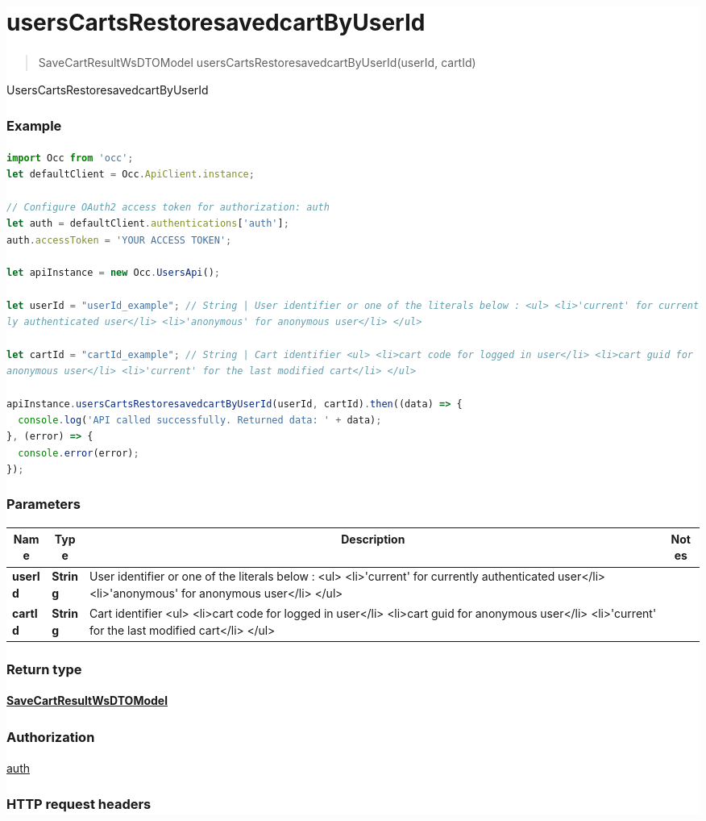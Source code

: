 <a name="usersCartsRestoresavedcartByUserId"></a>
# **usersCartsRestoresavedcartByUserId**
> SaveCartResultWsDTOModel usersCartsRestoresavedcartByUserId(userId, cartId)

UsersCartsRestoresavedcartByUserId

### Example
```javascript
import Occ from 'occ';
let defaultClient = Occ.ApiClient.instance;

// Configure OAuth2 access token for authorization: auth
let auth = defaultClient.authentications['auth'];
auth.accessToken = 'YOUR ACCESS TOKEN';

let apiInstance = new Occ.UsersApi();

let userId = "userId_example"; // String | User identifier or one of the literals below : <ul> <li>'current' for currently authenticated user</li> <li>'anonymous' for anonymous user</li> </ul>

let cartId = "cartId_example"; // String | Cart identifier <ul> <li>cart code for logged in user</li> <li>cart guid for anonymous user</li> <li>'current' for the last modified cart</li> </ul>

apiInstance.usersCartsRestoresavedcartByUserId(userId, cartId).then((data) => {
  console.log('API called successfully. Returned data: ' + data);
}, (error) => {
  console.error(error);
});

```

### Parameters

Name | Type | Description  | Notes
------------- | ------------- | ------------- | -------------
 **userId** | **String**| User identifier or one of the literals below : &lt;ul&gt; &lt;li&gt;&#39;current&#39; for currently authenticated user&lt;/li&gt; &lt;li&gt;&#39;anonymous&#39; for anonymous user&lt;/li&gt; &lt;/ul&gt; | 
 **cartId** | **String**| Cart identifier &lt;ul&gt; &lt;li&gt;cart code for logged in user&lt;/li&gt; &lt;li&gt;cart guid for anonymous user&lt;/li&gt; &lt;li&gt;&#39;current&#39; for the last modified cart&lt;/li&gt; &lt;/ul&gt; | 

### Return type

[**SaveCartResultWsDTOModel**](SaveCartResultWsDTOModel.md)

### Authorization

[auth](../README.md#auth)

### HTTP request headers
